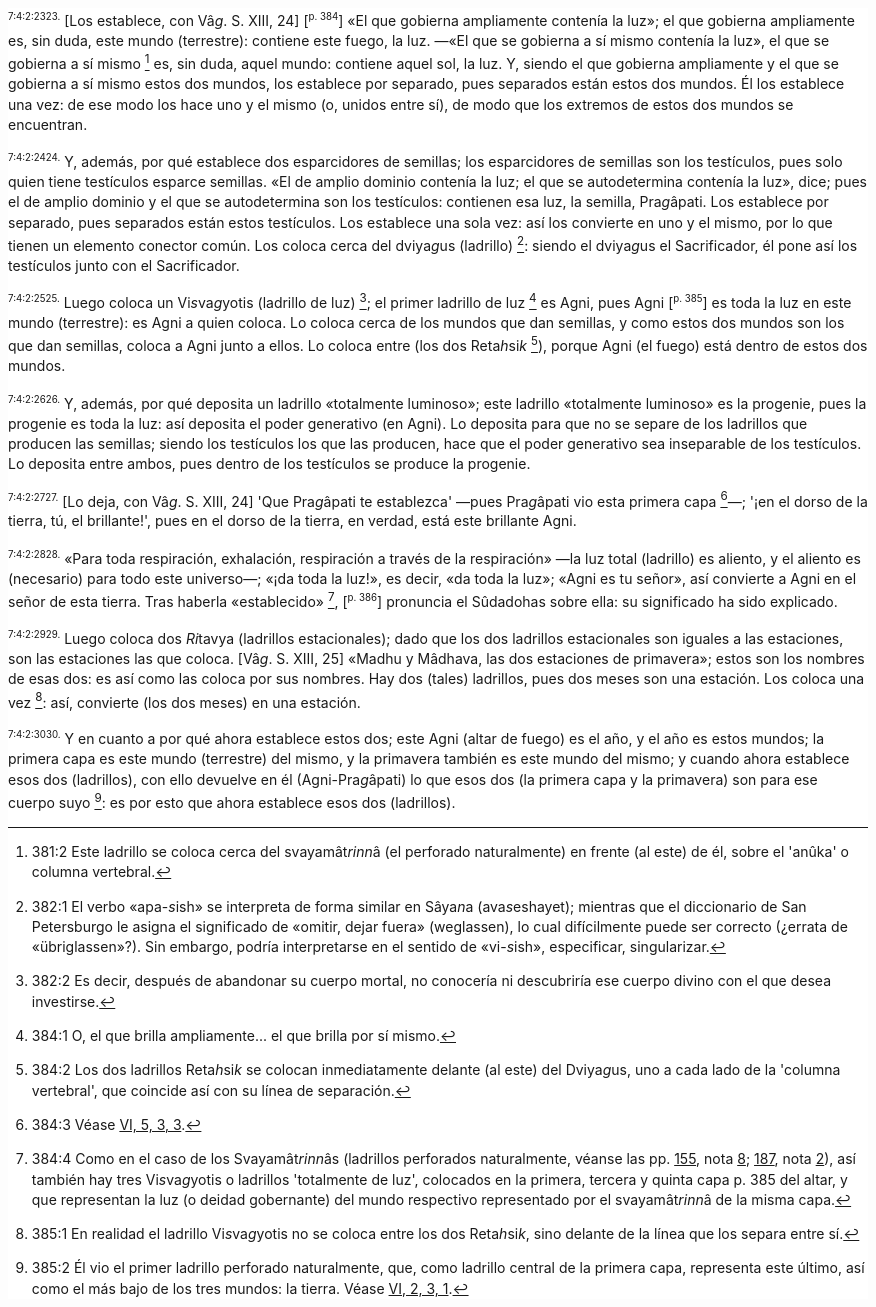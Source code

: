 <span id="v7_4_2_2323"><sup><small>7:4:2:2323.</small></sup></span> \[Los establece, con Vâ<i>g</i>. S. XIII, 24\] <span id="p384">[<sup><small>p. 384</small></sup>]</span> «El que gobierna ampliamente contenía la luz»; el que gobierna ampliamente es, sin duda, este mundo (terrestre): contiene este fuego, la luz. —«El que se gobierna a sí mismo contenía la luz», el que se gobierna a sí mismo [^708] es, sin duda, aquel mundo: contiene aquel sol, la luz. Y, siendo el que gobierna ampliamente y el que se gobierna a sí mismo estos dos mundos, los establece por separado, pues separados están estos dos mundos. Él los establece una vez: de ese modo los hace uno y el mismo (o, unidos entre sí), de modo que los extremos de estos dos mundos se encuentran.

<span id="v7_4_2_2424"><sup><small>7:4:2:2424.</small></sup></span> Y, además, por qué establece dos esparcidores de semillas; los esparcidores de semillas son los testículos, pues solo quien tiene testículos esparce semillas. «El de amplio dominio contenía la luz; el que se autodetermina contenía la luz», dice; pues el de amplio dominio y el que se autodetermina son los testículos: contienen esa luz, la semilla, Pra<i>g</i>âpati. Los establece por separado, pues separados están estos testículos. Los establece una sola vez: así los convierte en uno y el mismo, por lo que tienen un elemento conector común. Los coloca cerca del dviya<i>g</i>us (ladrillo) [^709]: siendo el dviya<i>g</i>us el Sacrificador, él pone así los testículos junto con el Sacrificador.

<span id="v7_4_2_2525"><sup><small>7:4:2:2525.</small></sup></span> Luego coloca un Vi<i>s</i>va<i>g</i>yotis (ladrillo de luz) [^710]; el primer ladrillo de luz [^711] es Agni, pues Agni <span id="p385">[<sup><small>p. 385</small></sup>]</span> es toda la luz en este mundo (terrestre): es Agni a quien coloca. Lo coloca cerca de los mundos que dan semillas, y como estos dos mundos son los que dan semillas, coloca a Agni junto a ellos. Lo coloca entre (los dos Reta<i>h</i>si<i>k</i> [^712]), porque Agni (el fuego) está dentro de estos dos mundos.

<span id="v7_4_2_2626"><sup><small>7:4:2:2626.</small></sup></span> Y, además, por qué deposita un ladrillo «totalmente luminoso»; este ladrillo «totalmente luminoso» es la progenie, pues la progenie es toda la luz: así deposita el poder generativo (en Agni). Lo deposita para que no se separe de los ladrillos que producen las semillas; siendo los testículos los que las producen, hace que el poder generativo sea inseparable de los testículos. Lo deposita entre ambos, pues dentro de los testículos se produce la progenie.

<span id="v7_4_2_2727"><sup><small>7:4:2:2727.</small></sup></span> \[Lo deja, con Vâ<i>g</i>. S. XIII, 24\] 'Que Pra<i>g</i>âpati te establezca' —pues Pra<i>g</i>âpati vio esta primera capa [^713]—; '¡en el dorso de la tierra, tú, el brillante!', pues en el dorso de la tierra, en verdad, está este brillante Agni.

<span id="v7_4_2_2828"><sup><small>7:4:2:2828.</small></sup></span> «Para toda respiración, exhalación, respiración a través de la respiración» —la luz total (ladrillo) es aliento, y el aliento es (necesario) para todo este universo—; «¡da toda la luz!», es decir, «da toda la luz»; «Agni es tu señor», así convierte a Agni en el señor de esta tierra. Tras haberla «establecido» [^714], <span id="p386">[<sup><small>p. 386</small></sup>]</span> pronuncia el Sûdadohas sobre ella: su significado ha sido explicado.

<span id="v7_4_2_2929"><sup><small>7:4:2:2929.</small></sup></span> Luego coloca dos <i>Ri</i>tavya (ladrillos estacionales); dado que los dos ladrillos estacionales son iguales a las estaciones, son las estaciones las que coloca. \[Vâ<i>g</i>. S. XIII, 25\] «Madhu y Mâdhava, las dos estaciones de primavera»; estos son los nombres de esas dos: es así como las coloca por sus nombres. Hay dos (tales) ladrillos, pues dos meses son una estación. Los coloca una vez [^715]: así, convierte (los dos meses) en una estación.

<span id="v7_4_2_3030"><sup><small>7:4:2:3030.</small></sup></span> Y en cuanto a por qué ahora establece estos dos; este Agni (altar de fuego) es el año, y el año es estos mundos; la primera capa es este mundo (terrestre) del mismo, y la primavera también es este mundo del mismo; y cuando ahora establece esos dos (ladrillos), con ello devuelve en él (Agni-Pra<i>g</i>âpati) lo que esos dos (la primera capa y la primavera) son para ese cuerpo suyo [^716]: es por esto que ahora establece esos dos (ladrillos).


[^680]: 363:1 Probablemente Sâma-v. S. I, 99 (<i>Ri</i>k S. I, 69, 4), «¡Oh Agni, señor del alimento bovino, hijo de la fuerza, concédenos, oh conocedor de los seres, gran gloria!». Véase Weber, Ind. Stud. XII, pág. 148, nota 2.
[^681]: 363:2 ? O, en que (o porque, yena) las aguas fluyen, es decir, el fluir de las aguas (lluvia, etc.) es una manifestación de la verdad eterna.
[^682]: 364:1 Véase [p. 301](Book_3_7_1#p301), nota [3](Book_3_7_1#fn563).
[^683]: 364:2 Es decir, el que el Sacrificador llevaba alrededor del cuello durante el período de iniciación. Véase [VI, 7, 1, 1](Book_3_6_7#v6_7_1_1) ss.
[^684]: 366:1 'Sîmata<i>h</i>' parecería significar más bien 'desde la línea fronteriza', pero el autor aquí toma 'sîman' en el sentido de (sîmanta) 'línea del cabello, raya del cabello, coronilla de la cabeza (Scheitel).'
[^685]: 366:2 En la construcción participial (o gerundial) sánscrita, la relación entre las nociones primaria y secundaria suele ser la inversa de la nuestra, —así, 'él se eleva extendiéndose'.
[^686]: 366:3 Generalmente es con Indra con quien se relaciona el metro Trish<i>t</i>ubh (véase parte i, introducción, pág. xviii; <i>S</i>at. Br. IX, 4, 3, 7 (cf. VIII, 5, 1, 10)), siendo el Trish<i>t</i>ubh también el emblema de la nobleza (III, 4, 1, 10).
[^687]: 366:4 Véase [p. 301](Book_3_7_1#p301), nota [3](Book_3_7_1#fn563).
[^688]: 367:1 El profesor Weber, Ind. Stud. XIII, pág. 249, toma 'uttânam' en el sentido de 'estar de pie, erguido', con su cara hacia el este; pero esto seguramente debe ser un error.
[^689]: 367:2 Es decir, tanto la placa de oro (el sol), que fue colocada con el lado en relieve o frontal hacia abajo, como el hombre de oro.
[^690]: 368:1 Cf. [VI, 7, 1, 11](Book_3_6_7#v6_7_1_11), donde se dice que la parte inmortal del aire vital del hombre fluye hacia afuera mediante respiraciones ascendentes. Cf. [p. 359](Book_3_7_3#p359), n. [1](Book_3_7_3#fn673).
[^691]: ​​369:1 Es decir, canta el Kitra-sâman, Sâma-v. I, 169 (Vâ<i>g</i>. S. XXVII, 39), '¿Con qué favor estará con nosotros el brillante, el amigo cada vez mayor; con qué ejército más poderoso?'
[^692]: 371:1 Véase pág. 53, nota 2. En el presente caso, las fórmulas sacrificiales constituyen estos amuletos. Los cinco versos, de los cuales solo se menciona el primer pāda del primero, son los siguientes:
[^693]: 373:1 El orden en que se ofrece sería así: oeste, norte, este, (luego volviendo a lo largo de los lados norte y oeste) sur, oeste.
[^694]: 373:2 Son, en efecto, del largo de un brazo, con cuencos de la forma y tamaño de la mano, véase parte i, pág. 67, nota 2.
[^695]: 375:1 Parece haber una considerable diferencia de opinión entre Kâtyâyana y Sâya<i>n</i>a respecto a este punto del ceremonial. El hombre de oro yace tendido boca arriba con la cabeza hacia el este. Según Kâtyâyana, XVII, 4, 10, el sacrificador debe acostarse de modo que cubra al hombre de oro, pero sin tocarlo con el pecho, y en el extremo donde los brazos tocan el suelo debe hacer dos marcas, donde se colocarán las cucharas con el cuenco hacia el este. Sâya<i>n</i>a, por otro lado, explica: «Que el Adhvaryu coloque las dos cucharas cerca del pecho del hombre de oro acostado». Habiendo contemplado (es decir, reconocido) —o, mientras contemplaba (?)— a ese hombre, dondequiera que el par de cucharas depositadas llegue a su pecho, habiendo hecho una marca, que deposite las dos cucharas: esa parte del pecho es sin duda el lugar de esas dos (¿cucharas o dioses?) ensalzadas como los brazos». Quizás el texto de este comentario esté algo corrupto. Aparentemente, la ceremonia pretende simbolizar la identificación del sacrificador con el hombre sacrificado, o el sacrificio mismo: el sacrificador se recuesta de manera que descansa sobre sus antebrazos; las cucharas se depositan después sobre las marcas dejadas por los antebrazos (y naturalmente corren en dirección este). —Para la opinión del profesor Weber, véase [p. 367](#p367), nota [^686].
[^696]: 376:1 Es decir, Sea una estatuilla de oro sin brazos.
[^698]: 377:1 ? Es decir, en la medida en que el alimento se introduce en el cuerpo desde arriba. También podría significar que hace que el alimento sea superior al cuerpo, puesto que este no puede existir sin él. Lo mismo ocurre con la respiración en el siguiente párrafo.
[^699]: 378:1 La base del Agni con forma de pájaro incluye las partes sobre las que se apoya o se sienta, a saber, las patas y la parte trasera del cuerpo. Sâya<i>n</i>a, por otro lado, la interpreta como el pu<i>m</i>liṅga, lo cual parece muy improbable.
[^700]: 378:2 Véase [VI, 2, 3, 1](Book_3_6_2#v6_2_3_1).
[^701]: 379:1 Véase [p. 155](Book_3_6_1#p155), nota [8](Book_3_6_1#fn316).
[^702]: 379:2. Es decir, añadiendo la fórmula: “¡Por ​​esa deidad, semejante a Angiras, permanece firme!”
[^703]: 379:3 Véase [p. 301](Book_3_7_1#p301), nota [3](Book_3_7_1#fn563).
[^704]: 379:4 Es decir, ¿Cómo podrá él (el sacrificador) ascender al cielo, cuando ese ladrillo está sobre él?
[^705]: 379:5 Véase [p. 187](Book_3_6_2#p187), nota [3](Book_3_6_2#fn384).
[^706]: 380:1 Véase [VI, 2, 3, 2](Book_3_6_2#v6_2_3_2).
[^707]: 381:1 La raíz debe reposar sobre el ladrillo del cual (en representación de la tierra) se supone que brotó; las puntas luego se extenderán a lo largo del suelo.
[^708]: 381:2 Este ladrillo se coloca cerca del svayamât<i>ri</i><i>n</i><i>n</i>â (el perforado naturalmente) en frente (al este) de él, sobre el 'anûka' o columna vertebral.
[^709]: 382:1 El verbo «apa-<i>s</i>ish» se interpreta de forma similar en Sâya<i>n</i>a (ava<i>s</i>eshayet); mientras que el diccionario de San Petersburgo le asigna el significado de «omitir, dejar fuera» (weglassen), lo cual difícilmente puede ser correcto (¿errata de «übriglassen»?). Sin embargo, podría interpretarse en el sentido de «vi-<i>s</i>ish», especificar, singularizar.
[^710]: 382:2 Es decir, después de abandonar su cuerpo mortal, no conocería ni descubriría ese cuerpo divino con el que desea investirse.
[^711]: 384:1 O, el que brilla ampliamente... el que brilla por sí mismo.
[^712]: 384:2 Los dos ladrillos Reta<i>h</i>si<i>k</i> se colocan inmediatamente delante (al este) del Dviya<i>g</i>us, uno a cada lado de la 'columna vertebral', que coincide así con su línea de separación.
[^713]: 384:3 Véase [VI, 5, 3, 3](Book_3_6_5#v6_5_3_3).
[^714]: 384:4 Como en el caso de los Svayamât<i>ri</i><i>n</i><i>n</i>âs (ladrillos perforados naturalmente, véanse las pp. [155](Book_3_6_1#p155), nota [8](Book_3_6_1#fn316); [187](Book_3_6_2#p187), nota [2](Book_3_6_2#fn383)), así también hay tres Vi<i>s</i>va<i>g</i>yotis o ladrillos 'totalmente de luz', colocados en la primera, tercera y quinta capa p. 385 del altar, y que representan la luz (o deidad gobernante) del mundo respectivo representado por el svayamât<i>ri</i><i>n</i><i>n</i>â de la misma capa.
[^715]: 385:1 En realidad el ladrillo Vi<i>s</i>va<i>g</i>yotis no se coloca entre los dos Reta<i>h</i>si<i>k</i>, sino delante de la línea que los separa entre sí.
[^716]: 385:2 Él vio el primer ladrillo perforado naturalmente, que, como ladrillo central de la primera capa, representa este último, así como el más bajo de los tres mundos: la tierra. Véase [VI, 2, 3, 1](Book_3_6_2#v6_2_3_1).
[^717]: 385:3 Es decir, añadiendo: '¡Por esa deidad, semejante a Angiras, permanece firme!'
[^718]: 386:1 Es decir, pronuncia la fórmula sâdana sólo una vez.
[^719]: 386:2 Es decir, su fundación.
[^720]: 387:1 Véase [VI, 5, 3, 1](Book_3_6_5#v6_5_3_1)\-[2](Book_3_6_5#v6_5_3_2).
[^721]: 387:2 Es decir, mediante amenazas, vituperios, etc., digamos.
[^722]: 388:1 Véase [VII, 5, 2, 40](Book_3_7_5#v7_5_2_40) seq.
